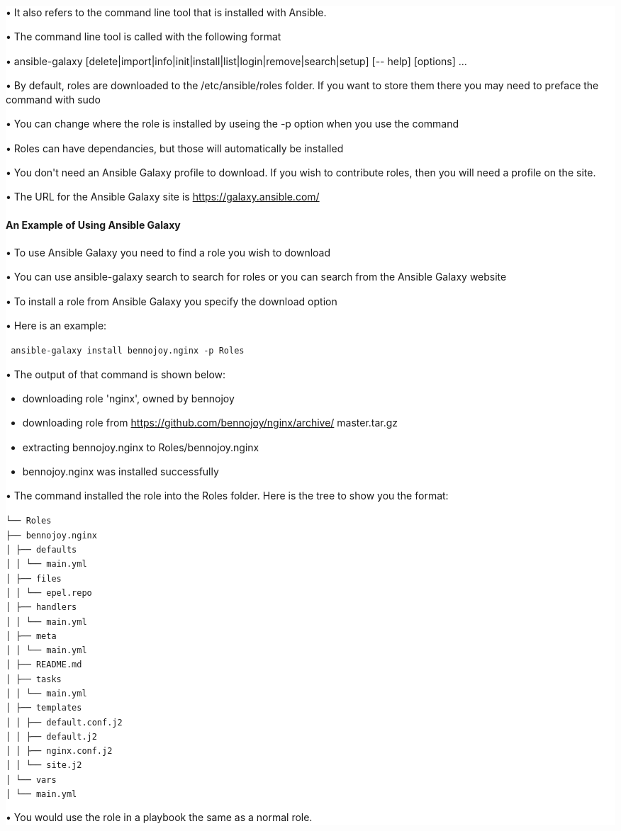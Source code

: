 • It also refers to the command line tool that is installed with Ansible.
  
• The command line tool is called with the following format
  
• ansible-galaxy [delete|import|info|init|install|list|login|remove|search|setup] [-- help] [options] ...
  
• By default, roles are downloaded to the /etc/ansible/roles folder. If you want to store them
there you may need to preface the command with sudo
  
• You can change where the role is installed by useing the -p option when you use the command
  
• Roles can have dependancies, but those will automatically be installed
  
• You don't need an Ansible Galaxy profile to download. If you wish to contribute roles, then
you will need a profile on the site.
  
• The URL for the Ansible Galaxy site is https://galaxy.ansible.com/
  
#### An Example of Using Ansible Galaxy
• To use Ansible Galaxy you need to find a role you wish to download
  
• You can use ansible-galaxy search to search for roles or you can search from the Ansible Galaxy website
  
• To install a role from Ansible Galaxy you specify the download option
  
• Here is an example:
```
 ansible-galaxy install bennojoy.nginx -p Roles
```
• The output of that command is shown below:
  
- downloading role 'nginx', owned by bennojoy
  
- downloading role from https://github.com/bennojoy/nginx/archive/ master.tar.gz
  
- extracting bennojoy.nginx to Roles/bennojoy.nginx
  
- bennojoy.nginx was installed successfully
  
• The command installed the role into the Roles folder. Here is the tree to show you the format:
```  
└── Roles
├── bennojoy.nginx
│ ├── defaults
│ │ └── main.yml
│ ├── files
│ │ └── epel.repo
│ ├── handlers
│ │ └── main.yml
│ ├── meta
│ │ └── main.yml
│ ├── README.md
│ ├── tasks
│ │ └── main.yml
│ ├── templates
│ │ ├── default.conf.j2
│ │ ├── default.j2
│ │ ├── nginx.conf.j2
│ │ └── site.j2
│ └── vars
│ └── main.yml
```
• You would use the role in a playbook the same as a normal role.

